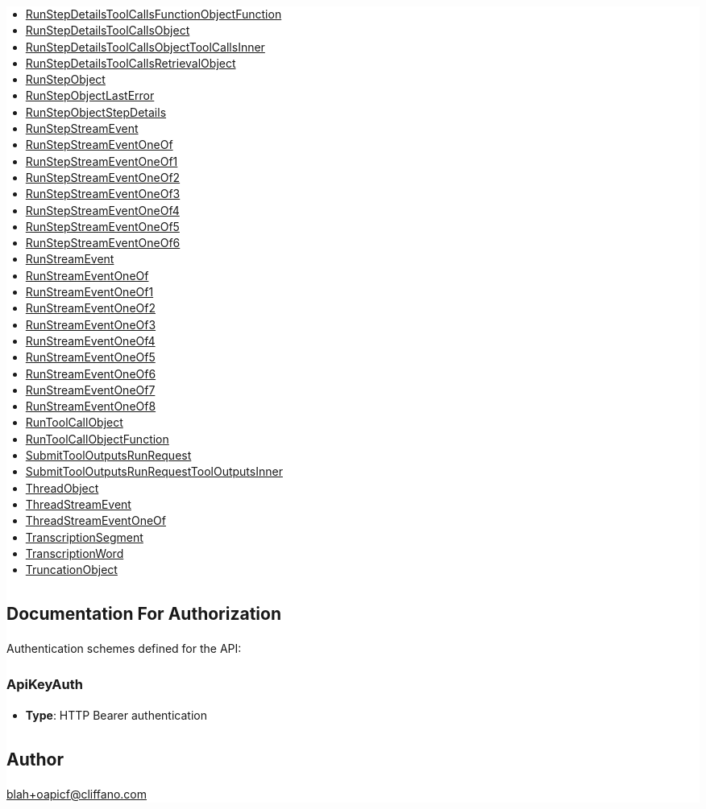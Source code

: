  - [RunStepDetailsToolCallsFunctionObjectFunction](doc//RunStepDetailsToolCallsFunctionObjectFunction.md)
 - [RunStepDetailsToolCallsObject](doc//RunStepDetailsToolCallsObject.md)
 - [RunStepDetailsToolCallsObjectToolCallsInner](doc//RunStepDetailsToolCallsObjectToolCallsInner.md)
 - [RunStepDetailsToolCallsRetrievalObject](doc//RunStepDetailsToolCallsRetrievalObject.md)
 - [RunStepObject](doc//RunStepObject.md)
 - [RunStepObjectLastError](doc//RunStepObjectLastError.md)
 - [RunStepObjectStepDetails](doc//RunStepObjectStepDetails.md)
 - [RunStepStreamEvent](doc//RunStepStreamEvent.md)
 - [RunStepStreamEventOneOf](doc//RunStepStreamEventOneOf.md)
 - [RunStepStreamEventOneOf1](doc//RunStepStreamEventOneOf1.md)
 - [RunStepStreamEventOneOf2](doc//RunStepStreamEventOneOf2.md)
 - [RunStepStreamEventOneOf3](doc//RunStepStreamEventOneOf3.md)
 - [RunStepStreamEventOneOf4](doc//RunStepStreamEventOneOf4.md)
 - [RunStepStreamEventOneOf5](doc//RunStepStreamEventOneOf5.md)
 - [RunStepStreamEventOneOf6](doc//RunStepStreamEventOneOf6.md)
 - [RunStreamEvent](doc//RunStreamEvent.md)
 - [RunStreamEventOneOf](doc//RunStreamEventOneOf.md)
 - [RunStreamEventOneOf1](doc//RunStreamEventOneOf1.md)
 - [RunStreamEventOneOf2](doc//RunStreamEventOneOf2.md)
 - [RunStreamEventOneOf3](doc//RunStreamEventOneOf3.md)
 - [RunStreamEventOneOf4](doc//RunStreamEventOneOf4.md)
 - [RunStreamEventOneOf5](doc//RunStreamEventOneOf5.md)
 - [RunStreamEventOneOf6](doc//RunStreamEventOneOf6.md)
 - [RunStreamEventOneOf7](doc//RunStreamEventOneOf7.md)
 - [RunStreamEventOneOf8](doc//RunStreamEventOneOf8.md)
 - [RunToolCallObject](doc//RunToolCallObject.md)
 - [RunToolCallObjectFunction](doc//RunToolCallObjectFunction.md)
 - [SubmitToolOutputsRunRequest](doc//SubmitToolOutputsRunRequest.md)
 - [SubmitToolOutputsRunRequestToolOutputsInner](doc//SubmitToolOutputsRunRequestToolOutputsInner.md)
 - [ThreadObject](doc//ThreadObject.md)
 - [ThreadStreamEvent](doc//ThreadStreamEvent.md)
 - [ThreadStreamEventOneOf](doc//ThreadStreamEventOneOf.md)
 - [TranscriptionSegment](doc//TranscriptionSegment.md)
 - [TranscriptionWord](doc//TranscriptionWord.md)
 - [TruncationObject](doc//TruncationObject.md)


## Documentation For Authorization


Authentication schemes defined for the API:
### ApiKeyAuth

- **Type**: HTTP Bearer authentication


## Author

blah+oapicf@cliffano.com

